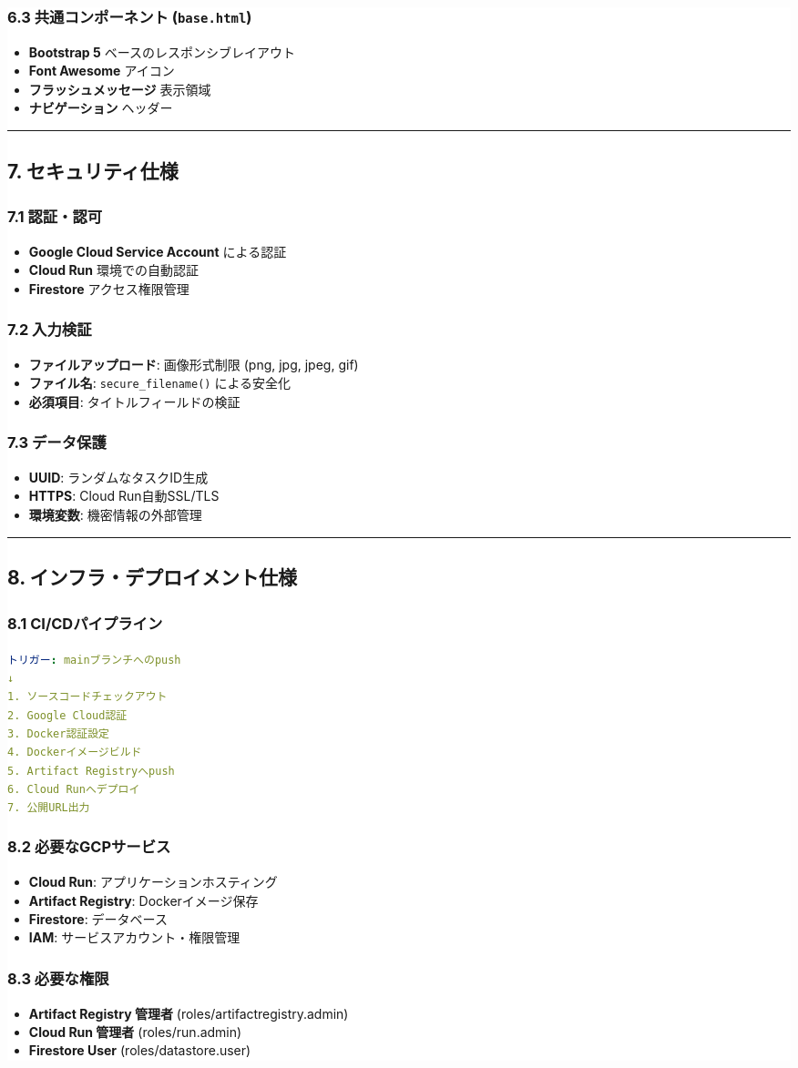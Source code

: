 ### 6.3 共通コンポーネント (`base.html`)
- **Bootstrap 5** ベースのレスポンシブレイアウト
- **Font Awesome** アイコン
- **フラッシュメッセージ** 表示領域
- **ナビゲーション** ヘッダー

---

## 7. セキュリティ仕様

### 7.1 認証・認可
- **Google Cloud Service Account** による認証
- **Cloud Run** 環境での自動認証
- **Firestore** アクセス権限管理

### 7.2 入力検証
- **ファイルアップロード**: 画像形式制限 (png, jpg, jpeg, gif)
- **ファイル名**: `secure_filename()` による安全化
- **必須項目**: タイトルフィールドの検証

### 7.3 データ保護
- **UUID**: ランダムなタスクID生成
- **HTTPS**: Cloud Run自動SSL/TLS
- **環境変数**: 機密情報の外部管理

---

## 8. インフラ・デプロイメント仕様

### 8.1 CI/CDパイプライン
```yaml
トリガー: mainブランチへのpush
↓
1. ソースコードチェックアウト
2. Google Cloud認証
3. Docker認証設定
4. Dockerイメージビルド
5. Artifact Registryへpush
6. Cloud Runへデプロイ
7. 公開URL出力
```

### 8.2 必要なGCPサービス
- **Cloud Run**: アプリケーションホスティング
- **Artifact Registry**: Dockerイメージ保存
- **Firestore**: データベース
- **IAM**: サービスアカウント・権限管理

### 8.3 必要な権限
- **Artifact Registry 管理者** (roles/artifactregistry.admin)
- **Cloud Run 管理者** (roles/run.admin)
- **Firestore User** (roles/datastore.user)

